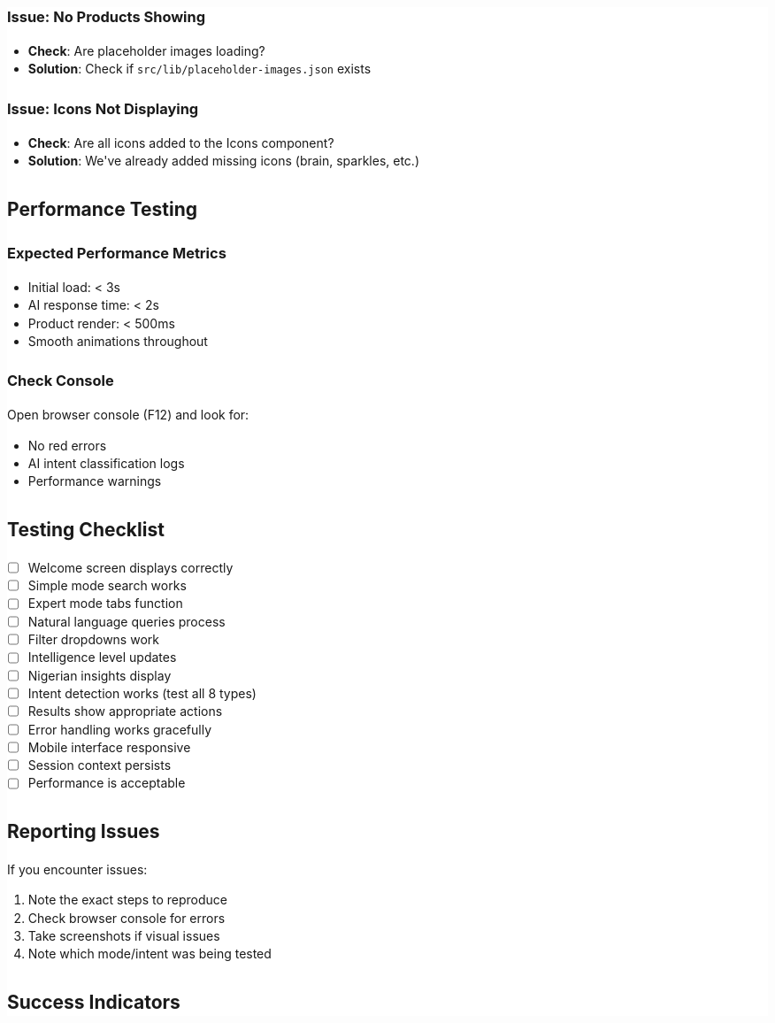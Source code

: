 ### Issue: No Products Showing
- **Check**: Are placeholder images loading?
- **Solution**: Check if `src/lib/placeholder-images.json` exists

### Issue: Icons Not Displaying
- **Check**: Are all icons added to the Icons component?
- **Solution**: We've already added missing icons (brain, sparkles, etc.)

## Performance Testing

### Expected Performance Metrics
- Initial load: < 3s
- AI response time: < 2s
- Product render: < 500ms
- Smooth animations throughout

### Check Console
Open browser console (F12) and look for:
- No red errors
- AI intent classification logs
- Performance warnings

## Testing Checklist

- [ ] Welcome screen displays correctly
- [ ] Simple mode search works
- [ ] Expert mode tabs function
- [ ] Natural language queries process
- [ ] Filter dropdowns work
- [ ] Intelligence level updates
- [ ] Nigerian insights display
- [ ] Intent detection works (test all 8 types)
- [ ] Results show appropriate actions
- [ ] Error handling works gracefully
- [ ] Mobile interface responsive
- [ ] Session context persists
- [ ] Performance is acceptable

## Reporting Issues

If you encounter issues:
1. Note the exact steps to reproduce
2. Check browser console for errors
3. Take screenshots if visual issues
4. Note which mode/intent was being tested

## Success Indicators

